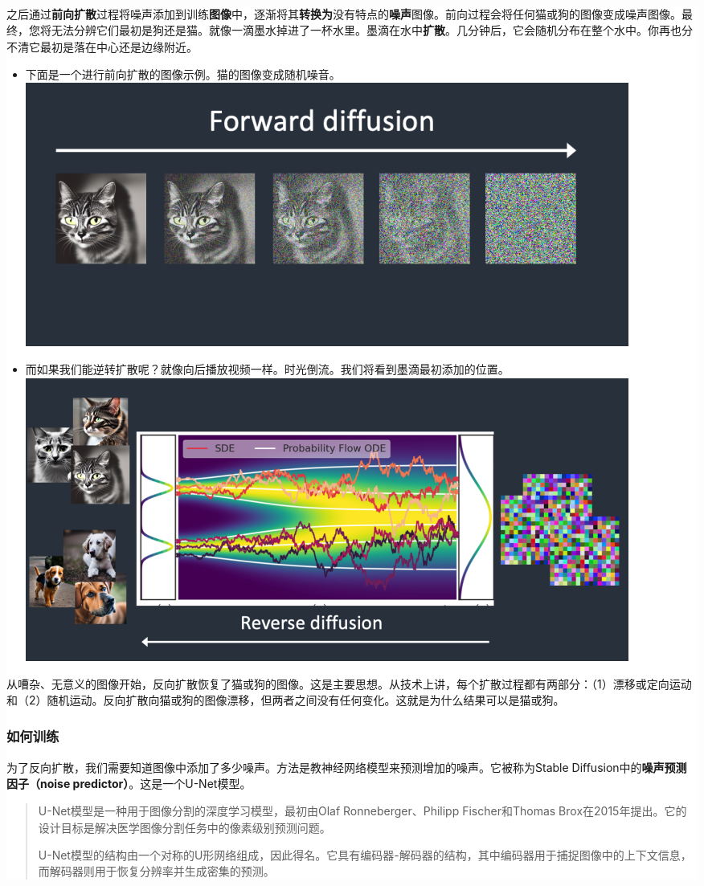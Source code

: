 之后通过**前向扩散**过程将噪声添加到训练**图像**中，逐渐将其**转换为**没有特点的**噪声**图像。前向过程会将任何猫或狗的图像变成噪声图像。最终，您将无法分辨它们最初是狗还是猫。就像一滴墨水掉进了一杯水里。墨滴在水中**扩散**。几分钟后，它会随机分布在整个水中。你再也分不清它最初是落在中心还是边缘附近。

- 下面是一个进行前向扩散的图像示例。猫的图像变成随机噪音。
  ![img](实验报告.assets/image-81.png)

- 而如果我们能逆转扩散呢？就像向后播放视频一样。时光倒流。我们将看到墨滴最初添加的位置。
  ![img](实验报告.assets/image-80.png)

从嘈杂、无意义的图像开始，反向扩散恢复了猫或狗的图像。这是主要思想。从技术上讲，每个扩散过程都有两部分：（1）漂移或定向运动和（2）随机运动。反向扩散向猫或狗的图像漂移，但两者之间没有任何变化。这就是为什么结果可以是猫或狗。

### 如何训练

为了反向扩散，我们需要知道图像中添加了多少噪声。方法是教神经网络模型来预测增加的噪声。它被称为Stable Diffusion中的**噪声预测因子（noise predictor）**。这是一个U-Net模型。

> U-Net模型是一种用于图像分割的深度学习模型，最初由Olaf Ronneberger、Philipp Fischer和Thomas Brox在2015年提出。它的设计目标是解决医学图像分割任务中的像素级别预测问题。
>
> U-Net模型的结构由一个对称的U形网络组成，因此得名。它具有编码器-解码器的结构，其中编码器用于捕捉图像中的上下文信息，而解码器则用于恢复分辨率并生成密集的预测。
